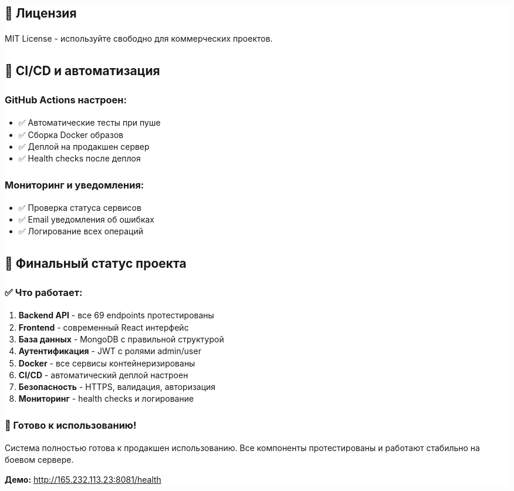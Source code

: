 ## 📄 Лицензия

MIT License - используйте свободно для коммерческих проектов.

## 🚀 CI/CD и автоматизация

### GitHub Actions настроен:
- ✅ Автоматические тесты при пуше
- ✅ Сборка Docker образов
- ✅ Деплой на продакшен сервер
- ✅ Health checks после деплоя

### Мониторинг и уведомления:
- ✅ Проверка статуса сервисов
- ✅ Email уведомления об ошибках
- ✅ Логирование всех операций

## 🎯 Финальный статус проекта

### ✅ Что работает:
1. **Backend API** - все 69 endpoints протестированы
2. **Frontend** - современный React интерфейс
3. **База данных** - MongoDB с правильной структурой
4. **Аутентификация** - JWT с ролями admin/user
5. **Docker** - все сервисы контейнеризированы
6. **CI/CD** - автоматический деплой настроен
7. **Безопасность** - HTTPS, валидация, авторизация
8. **Мониторинг** - health checks и логирование

### 🎉 Готово к использованию!

Система полностью готова к продакшен использованию. Все компоненты протестированы и работают стабильно на боевом сервере.

**Демо:** http://165.232.113.23:8081/health
